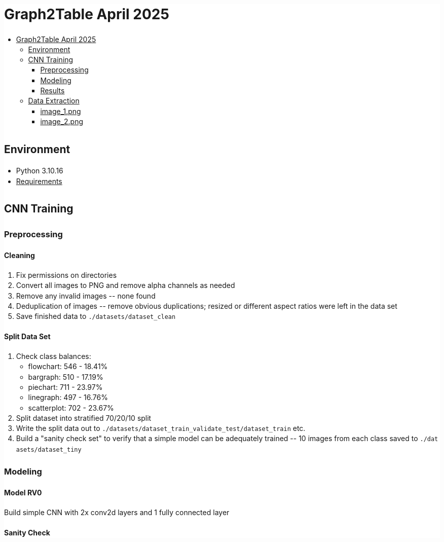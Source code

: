 # Graph2Table April 2025

- [Graph2Table April 2025](#graph2table-april-2025)
  - [Environment](#environment)
  - [CNN Training](#cnn-training)
    - [Preprocessing](#preprocessing)
    - [Modeling](#modeling)
    - [Results](#results)
  - [Data Extraction](#data-extraction)
    - [image\_1.png](#image_1png)
    - [image\_2.png](#image_2png)

## Environment

- Python 3.10.16
- [Requirements](./requirements.txt)

## CNN Training

### Preprocessing

#### Cleaning

1. Fix permissions on directories
2. Convert all images to PNG and remove alpha channels as needed
3. Remove any invalid images -- none found
4. Deduplication of images -- remove obvious duplications; resized or different aspect ratios were left in the data set
5. Save finished data to `./datasets/dataset_clean`

#### Split Data Set

1. Check class balances:
   - flowchart: 546 - 18.41%
   - bargraph: 510 - 17.19%
   - piechart: 711 - 23.97%
   - linegraph: 497 - 16.76%
   - scatterplot: 702 - 23.67%
2. Split dataset into stratified 70/20/10 split
3. Write the split data out to `./datasets/dataset_train_validate_test/dataset_train` etc.
4. Build a "sanity check set" to verify that a simple model can be adequately trained -- 10 images from each class saved to `./datasets/dataset_tiny`

### Modeling

#### Model RV0

Build simple CNN with 2x conv2d layers and 1 fully connected layer

#### Sanity Check 
